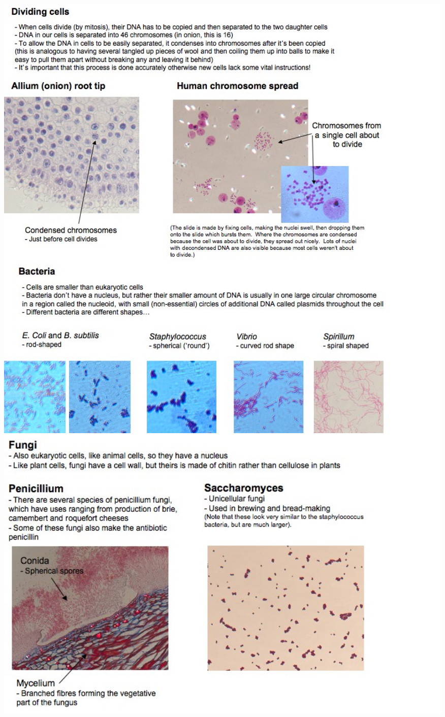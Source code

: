 <img src="./Images/cells5.jpg" style="width:20cm">
<img src="./Images/cells6.jpg" style="width:20cm">
<img src="./Images/cells7.jpg" style="width:20cm">
